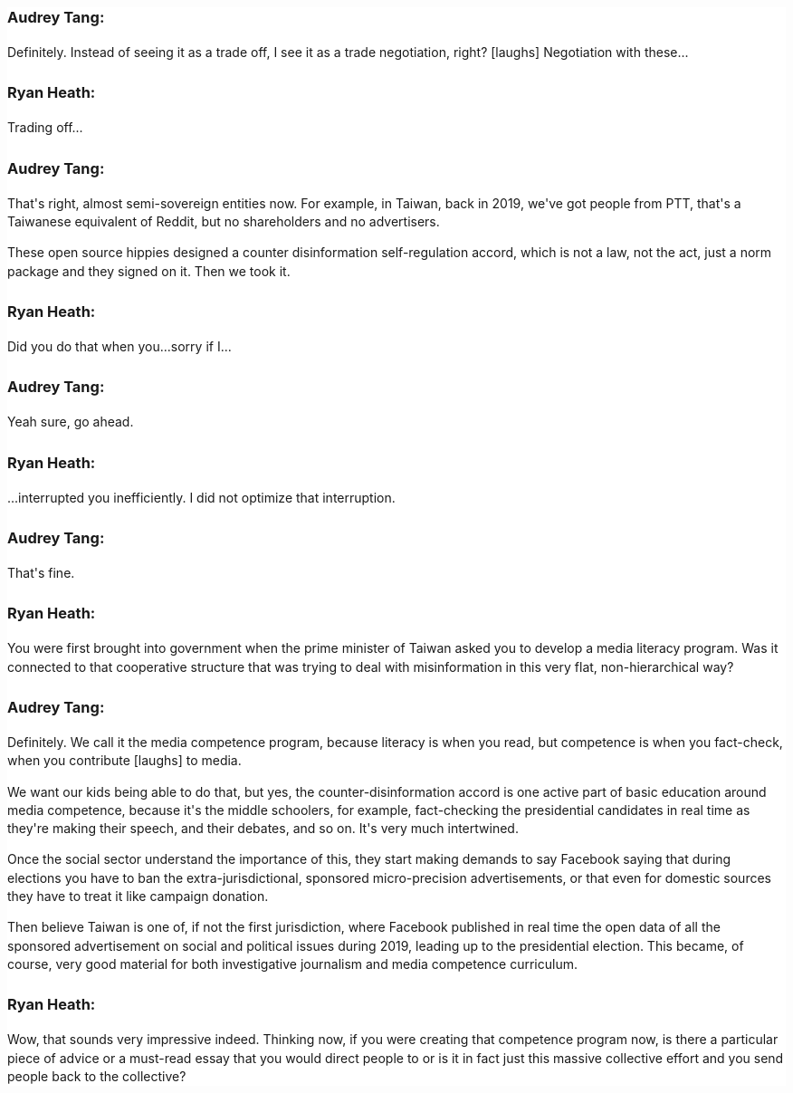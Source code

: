 ### Audrey Tang:
Definitely. Instead of seeing it as a trade off, I see it as a trade negotiation, right? [laughs] Negotiation with these...

### Ryan Heath:
Trading off...

### Audrey Tang:
That's right, almost semi-sovereign entities now. For example, in Taiwan, back in 2019, we've got people from PTT, that's a Taiwanese equivalent of Reddit, but no shareholders and no advertisers.

These open source hippies designed a counter disinformation self-regulation accord, which is not a law, not the act, just a norm package and they signed on it. Then we took it.

### Ryan Heath:
Did you do that when you...sorry if I...

### Audrey Tang:
Yeah sure, go ahead.

### Ryan Heath:
...interrupted you inefficiently. I did not optimize that interruption.

### Audrey Tang:
That's fine.

### Ryan Heath:
You were first brought into government when the prime minister of Taiwan asked you to develop a media literacy program. Was it connected to that cooperative structure that was trying to deal with misinformation in this very flat, non-hierarchical way?

### Audrey Tang:
Definitely. We call it the media competence program, because literacy is when you read, but competence is when you fact-check, when you contribute [laughs] to media.

We want our kids being able to do that, but yes, the counter-disinformation accord is one active part of basic education around media competence, because it's the middle schoolers, for example, fact-checking the presidential candidates in real time as they're making their speech, and their debates, and so on. It's very much intertwined.

Once the social sector understand the importance of this, they start making demands to say Facebook saying that during elections you have to ban the extra-jurisdictional, sponsored micro-precision advertisements, or that even for domestic sources they have to treat it like campaign donation.

Then believe Taiwan is one of, if not the first jurisdiction, where Facebook published in real time the open data of all the sponsored advertisement on social and political issues during 2019, leading up to the presidential election. This became, of course, very good material for both investigative journalism and media competence curriculum.

### Ryan Heath:
Wow, that sounds very impressive indeed. Thinking now, if you were creating that competence program now, is there a particular piece of advice or a must-read essay that you would direct people to or is it in fact just this massive collective effort and you send people back to the collective?
